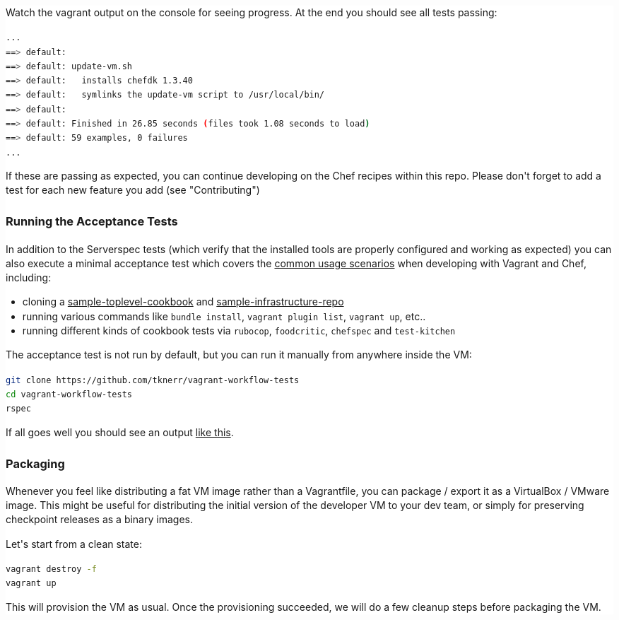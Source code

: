Watch the vagrant output on the console for seeing progress. At the end you
should see all tests passing:

```bash
...
==> default:
==> default: update-vm.sh
==> default:   installs chefdk 1.3.40
==> default:   symlinks the update-vm script to /usr/local/bin/
==> default:
==> default: Finished in 26.85 seconds (files took 1.08 seconds to load)
==> default: 59 examples, 0 failures
...
```

If these are passing as expected, you can continue developing on the Chef recipes within this repo.
Please don't forget to add a test for each new feature you add (see "Contributing")

### Running the Acceptance Tests

In addition to the Serverspec tests (which verify that the installed tools are properly configured and working as expected) you can also execute a minimal acceptance test which covers the [common usage scenarios](https://github.com/tknerr/vagrant-workflow-tests/blob/master/spec/acceptance/usage_scenarios_spec.rb) when developing with Vagrant and Chef, including:

* cloning a [sample-toplevel-cookbook](https://github.com/tknerr/sample-toplevel-cookbook) and [sample-infrastructure-repo](https://github.com/tknerr/sample-infrastructure-repo)
* running various commands like `bundle install`, `vagrant plugin list`, `vagrant up`, etc..
* running different kinds of cookbook tests via `rubocop`, `foodcritic`, `chefspec` and `test-kitchen`

The acceptance test is not run by default, but you can run it manually from anywhere inside the VM:

```bash
git clone https://github.com/tknerr/vagrant-workflow-tests
cd vagrant-workflow-tests
rspec
```

If all goes well you should see an output [like this](https://cloud.githubusercontent.com/assets/365744/3607278/0579cae2-0d45-11e4-81f0-9236c592562a.png).

### Packaging

Whenever you feel like distributing a fat VM image rather than a Vagrantfile,
you can package / export it as a VirtualBox / VMware image. This might be useful
for distributing the initial version of the developer VM to your dev team,
or simply for preserving checkpoint releases as a binary images.

Let's start from a clean state:

```bash
vagrant destroy -f
vagrant up
```

This will provision the VM as usual. Once the provisioning succeeded, we will
do a few cleanup steps before packaging the VM.

